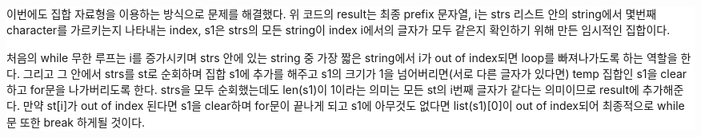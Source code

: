 이번에도 집합 자료형을 이용하는 방식으로 문제를 해결했다. 위 코드의 result는 최종 prefix 문자열, i는 strs 리스트 안의 string에서 몇번째 character를 가르키는지 나타내는 index, s1은 strs의 모든 string이 index i에서의 글자가 모두 같은지 확인하기 위해 만든 임시적인 집합이다.

처음의 while 무한 루프는 i를 증가시키며 strs 안에 있는 string 중 가장 짧은 string에서 i가 out of index되면 loop를 빠져나가도록 하는 역할을 한다. 그리고 그 안에서 strs를 st로 순회하며 집합 s1에 추가를 해주고 s1의 크기가 1을 넘어버리면(서로 다른 글자가 있다면) temp 집합인 s1을 clear하고 for문을 나가버리도록 한다. strs을 모두 순회했는데도 len(s1)이 1이라는 의미는 모든 st의 i번째 글자가 같다는 의미이므로 result에 추가해준다. 만약 st[i]가 out of index 된다면 s1을 clear하며 for문이 끝나게 되고 s1에 아무것도 없다면 list(s1)[0]이 out of index되어 최종적으로 while 문 또한 break 하게될 것이다.
